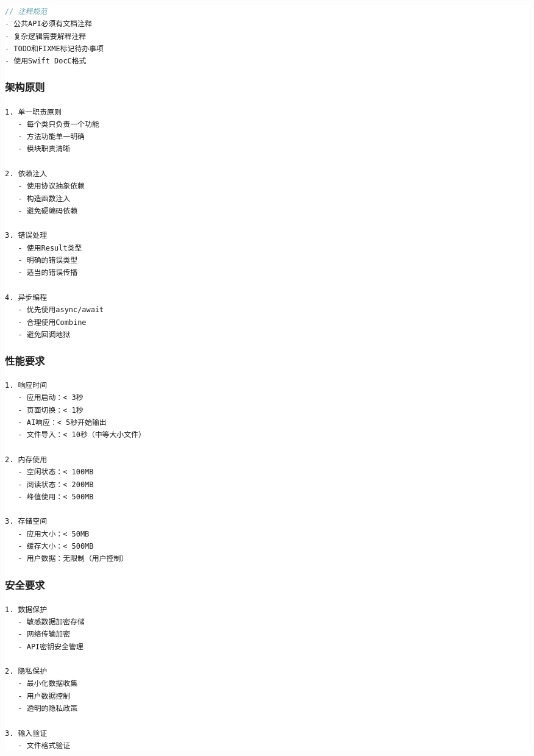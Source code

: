 ```swift
// 注释规范
- 公共API必须有文档注释
- 复杂逻辑需要解释注释
- TODO和FIXME标记待办事项
- 使用Swift DocC格式
```

### 架构原则
```
1. 单一职责原则
   - 每个类只负责一个功能
   - 方法功能单一明确
   - 模块职责清晰

2. 依赖注入
   - 使用协议抽象依赖
   - 构造函数注入
   - 避免硬编码依赖

3. 错误处理
   - 使用Result类型
   - 明确的错误类型
   - 适当的错误传播

4. 异步编程
   - 优先使用async/await
   - 合理使用Combine
   - 避免回调地狱
```

### 性能要求
```
1. 响应时间
   - 应用启动：< 3秒
   - 页面切换：< 1秒
   - AI响应：< 5秒开始输出
   - 文件导入：< 10秒（中等大小文件）

2. 内存使用
   - 空闲状态：< 100MB
   - 阅读状态：< 200MB
   - 峰值使用：< 500MB

3. 存储空间
   - 应用大小：< 50MB
   - 缓存大小：< 500MB
   - 用户数据：无限制（用户控制）
```

### 安全要求
```
1. 数据保护
   - 敏感数据加密存储
   - 网络传输加密
   - API密钥安全管理

2. 隐私保护
   - 最小化数据收集
   - 用户数据控制
   - 透明的隐私政策

3. 输入验证
   - 文件格式验证
```